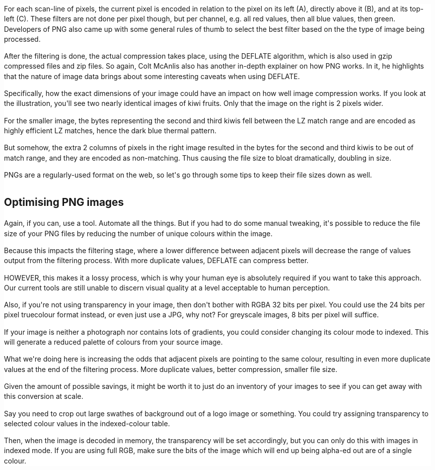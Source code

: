 For each scan-line of pixels, the current pixel is encoded in relation to the pixel on its left (A), directly above it (B), and at its top-left (C). These filters are not done per pixel though, but per channel, e.g. all red values, then all blue values, then green. Developers of PNG also came up with some general rules of thumb to select the best filter based on the the type of image being processed.

After the filtering is done, the actual compression takes place, using the DEFLATE algorithm, which is also used in gzip compressed files and zip files. So again, Colt McAnlis also has another in-depth explainer on how PNG works. In it, he highlights that the nature of image data brings about some interesting caveats when using DEFLATE.

Specifically, how the exact dimensions of your image could have an impact on how well image compression works. If you look at the illustration, you'll see two nearly identical images of kiwi fruits. Only that the image on the right is 2 pixels wider.

For the smaller image, the bytes representing the second and third kiwis fell between the LZ match range and are encoded as highly efficient LZ matches, hence the dark blue thermal pattern.

But somehow, the extra 2 columns of pixels in the right image resulted in the bytes for the second and third kiwis to be out of match range, and they are encoded as non-matching. Thus causing the file size to bloat dramatically, doubling in size.

PNGs are a regularly-used format on the web, so let's go through some tips to keep their file sizes down as well.

## Optimising PNG images

Again, if you can, use a tool. Automate all the things. But if you had to do some manual tweaking, it's possible to reduce the file size of your PNG files by reducing the number of unique colours within the image.

Because this impacts the filtering stage, where a lower difference between adjacent pixels will decrease the range of values output from the filtering process. With more duplicate values, DEFLATE can compress better.

HOWEVER, this makes it a lossy process, which is why your human eye is absolutely required if you want to take this approach. Our current tools are still unable to discern visual quality at a level acceptable to human perception.

Also, if you're not using transparency in your image, then don't bother with RGBA 32 bits per pixel. You could use the 24 bits per pixel truecolour format instead, or even just use a JPG, why not? For greyscale images, 8 bits per pixel will suffice.

If your image is neither a photograph nor contains lots of gradients, you could consider changing its colour mode to indexed. This will generate a reduced palette of colours from your source image.

What we're doing here is increasing the odds that adjacent pixels are pointing to the same colour, resulting in even more duplicate values at the end of the filtering process. More duplicate values, better compression, smaller file size.

Given the amount of possible savings, it might be worth it to just do an inventory of your images to see if you can get away with this conversion at scale.

Say you need to crop out large swathes of background out of a logo image or something. You could try assigning transparency to selected colour values in the indexed-colour table.

Then, when the image is decoded in memory, the transparency will be set accordingly, but you can only do this with images in indexed mode. If you are using full RGB, make sure the bits of the image which will end up being alpha-ed out are of a single colour.
